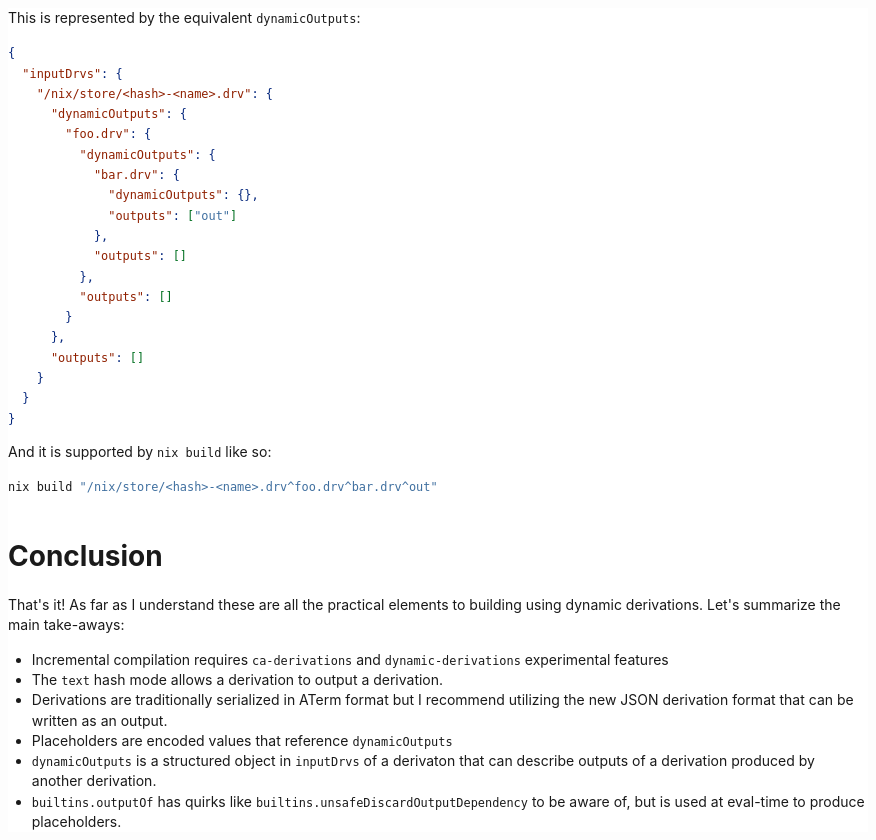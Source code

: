 This is represented by the equivalent `dynamicOutputs`:

```json
{
  "inputDrvs": {
    "/nix/store/<hash>-<name>.drv": {
      "dynamicOutputs": {
        "foo.drv": {
          "dynamicOutputs": {
            "bar.drv": {
              "dynamicOutputs": {},
              "outputs": ["out"]
            },
            "outputs": []
          },
          "outputs": []
        }
      },
      "outputs": []
    }
  }
}
```

And it is supported by `nix build` like so:

```sh
nix build "/nix/store/<hash>-<name>.drv^foo.drv^bar.drv^out"
```

# Conclusion

That's it! As far as I understand these are all the practical elements to
building using dynamic derivations. Let's summarize the main take-aways:
- Incremental compilation requires `ca-derivations` and `dynamic-derivations`
  experimental features
- The `text` hash mode allows a derivation to output a derivation.
- Derivations are traditionally serialized in ATerm format but I recommend
  utilizing the new JSON derivation format that can be written as an output.
- Placeholders are encoded values that reference `dynamicOutputs`
- `dynamicOutputs` is a structured object in `inputDrvs` of a derivaton that can
  describe outputs of a derivation produced by another derivation.
- `builtins.outputOf` has quirks like `builtins.unsafeDiscardOutputDependency`
  to be aware of, but is used at eval-time to produce placeholders.
